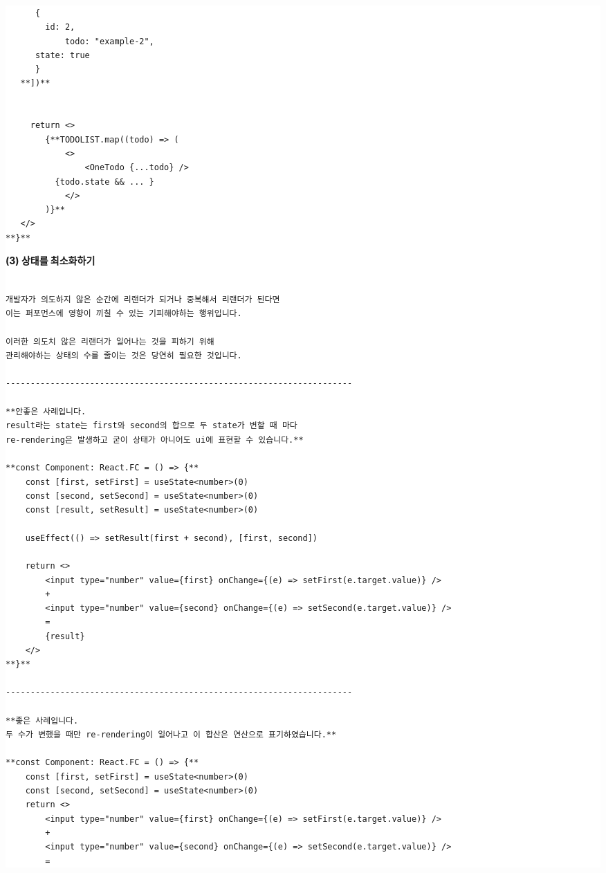 ```
	  {
	    id: 2,
			todo: "example-2",
      state: true
	  }
   **])**


	 return <>
		{**TODOLIST.map((todo) => (
			<>
				<OneTodo {...todo} />
	      {todo.state && ... }
			</>
		)}**
   </>
**}**
```

**(3) 상태를 최소화하기**

```

개발자가 의도하지 않은 순간에 리랜더가 되거나 중복해서 리랜더가 된다면
이는 퍼포먼스에 영향이 끼칠 수 있는 기피해야하는 행위입니다.

이러한 의도치 않은 리랜더가 일어나는 것을 피하기 위해
관리해야하는 상태의 수를 줄이는 것은 당연히 필요한 것입니다.

----------------------------------------------------------------------

**안좋은 사례입니다.
result라는 state는 first와 second의 합으로 두 state가 변할 때 마다
re-rendering은 발생하고 굳이 상태가 아니어도 ui에 표현할 수 있습니다.**

**const Component: React.FC = () => {**
	const [first, setFirst] = useState<number>(0)
	const [second, setSecond] = useState<number>(0)
	const [result, setResult] = useState<number>(0)

	useEffect(() => setResult(first + second), [first, second])

	return <>
		<input type="number" value={first} onChange={(e) => setFirst(e.target.value)} />
		+
		<input type="number" value={second} onChange={(e) => setSecond(e.target.value)} />
		=
		{result}
	</>
**}**

----------------------------------------------------------------------

**좋은 사례입니다.
두 수가 변했을 때만 re-rendering이 일어나고 이 합산은 연산으로 표기하였습니다.**

**const Component: React.FC = () => {**
	const [first, setFirst] = useState<number>(0)
	const [second, setSecond] = useState<number>(0)
	return <>
		<input type="number" value={first} onChange={(e) => setFirst(e.target.value)} />
		+
		<input type="number" value={second} onChange={(e) => setSecond(e.target.value)} />
		=
```